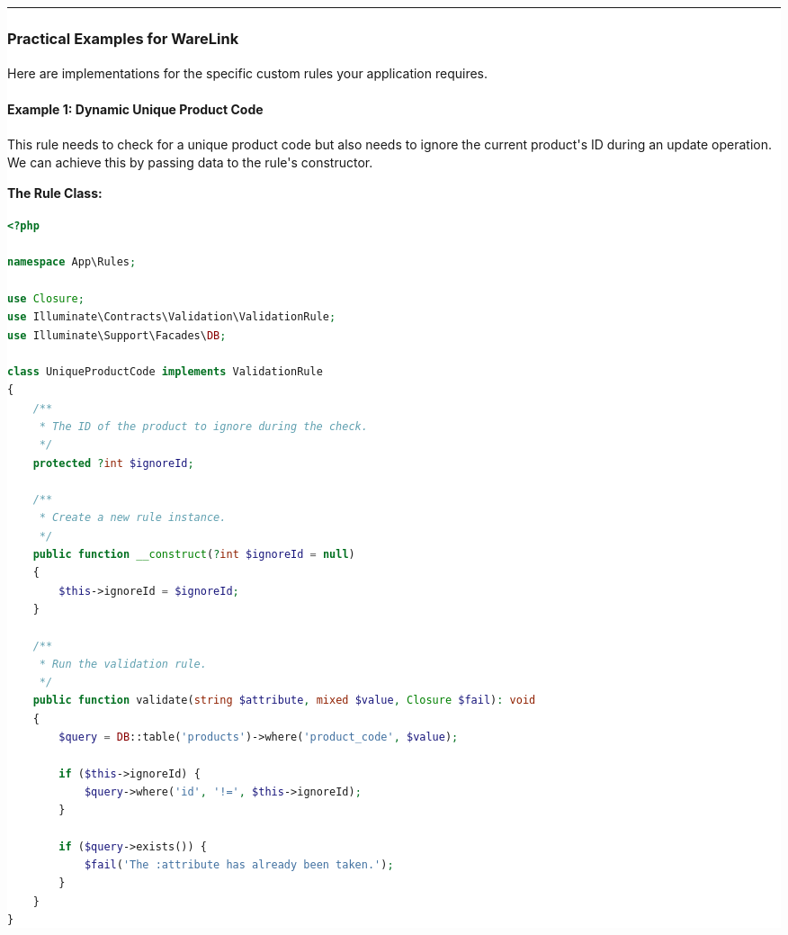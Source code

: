 -----

### **Practical Examples for WareLink**

Here are implementations for the specific custom rules your application requires.

#### **Example 1: Dynamic Unique Product Code**

This rule needs to check for a unique product code but also needs to ignore the current product's ID during an update operation. We can achieve this by passing data to the rule's constructor.

**The Rule Class:**

```php
<?php

namespace App\Rules;

use Closure;
use Illuminate\Contracts\Validation\ValidationRule;
use Illuminate\Support\Facades\DB;

class UniqueProductCode implements ValidationRule
{
    /**
     * The ID of the product to ignore during the check.
     */
    protected ?int $ignoreId;

    /**
     * Create a new rule instance.
     */
    public function __construct(?int $ignoreId = null)
    {
        $this->ignoreId = $ignoreId;
    }

    /**
     * Run the validation rule.
     */
    public function validate(string $attribute, mixed $value, Closure $fail): void
    {
        $query = DB::table('products')->where('product_code', $value);

        if ($this->ignoreId) {
            $query->where('id', '!=', $this->ignoreId);
        }

        if ($query->exists()) {
            $fail('The :attribute has already been taken.');
        }
    }
}
```
